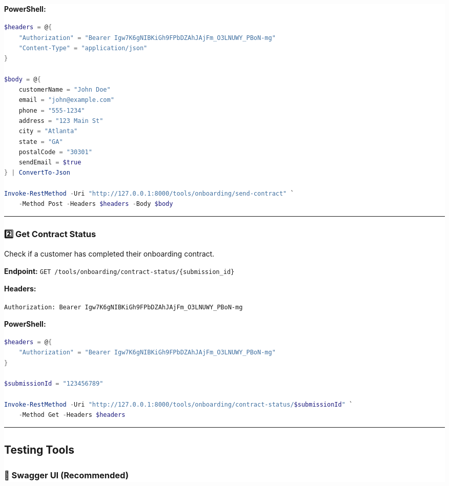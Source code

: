 **PowerShell:**

```powershell
$headers = @{
    "Authorization" = "Bearer Igw7K6gNIBKiGh9FPbDZAhJAjFm_O3LNUWY_PBoN-mg"
    "Content-Type" = "application/json"
}

$body = @{
    customerName = "John Doe"
    email = "john@example.com"
    phone = "555-1234"
    address = "123 Main St"
    city = "Atlanta"
    state = "GA"
    postalCode = "30301"
    sendEmail = $true
} | ConvertTo-Json

Invoke-RestMethod -Uri "http://127.0.0.1:8000/tools/onboarding/send-contract" `
    -Method Post -Headers $headers -Body $body
```

---

### 2️⃣ Get Contract Status

Check if a customer has completed their onboarding contract.

**Endpoint:** `GET /tools/onboarding/contract-status/{submission_id}`

**Headers:**

```http
Authorization: Bearer Igw7K6gNIBKiGh9FPbDZAhJAjFm_O3LNUWY_PBoN-mg
```

**PowerShell:**

```powershell
$headers = @{
    "Authorization" = "Bearer Igw7K6gNIBKiGh9FPbDZAhJAjFm_O3LNUWY_PBoN-mg"
}

$submissionId = "123456789"

Invoke-RestMethod -Uri "http://127.0.0.1:8000/tools/onboarding/contract-status/$submissionId" `
    -Method Get -Headers $headers
```

---

## Testing Tools

### 🔧 Swagger UI (Recommended)

